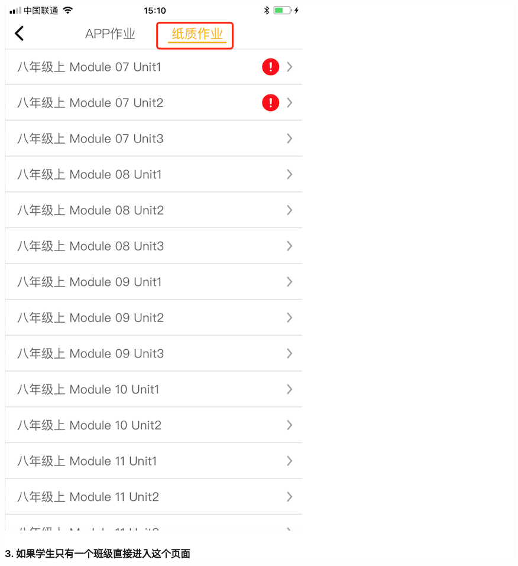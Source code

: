 ![](https://raw.githubusercontent.com/mountainKingG/AIhomework/master/%E6%99%BA%E8%83%BD%E4%BD%9C%E4%B8%9A_03.png)

### 3. 如果学生只有一个班级直接进入这个页面